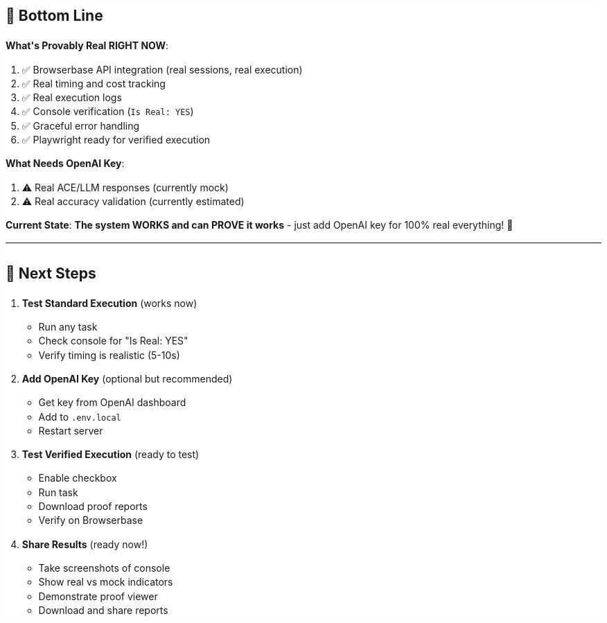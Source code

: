 ## 🎉 Bottom Line

**What's Provably Real RIGHT NOW**:
1. ✅ Browserbase API integration (real sessions, real execution)
2. ✅ Real timing and cost tracking
3. ✅ Real execution logs
4. ✅ Console verification (`Is Real: YES`)
5. ✅ Graceful error handling
6. ✅ Playwright ready for verified execution

**What Needs OpenAI Key**:
1. ⚠️ Real ACE/LLM responses (currently mock)
2. ⚠️ Real accuracy validation (currently estimated)

**Current State**: 
**The system WORKS and can PROVE it works** - just add OpenAI key for 100% real everything! 🚀

---

## 🚀 Next Steps

1. **Test Standard Execution** (works now)
   - Run any task
   - Check console for "Is Real: YES"
   - Verify timing is realistic (5-10s)

2. **Add OpenAI Key** (optional but recommended)
   - Get key from OpenAI dashboard
   - Add to `.env.local`
   - Restart server

3. **Test Verified Execution** (ready to test)
   - Enable checkbox
   - Run task
   - Download proof reports
   - Verify on Browserbase

4. **Share Results** (ready now!)
   - Take screenshots of console
   - Show real vs mock indicators
   - Demonstrate proof viewer
   - Download and share reports
